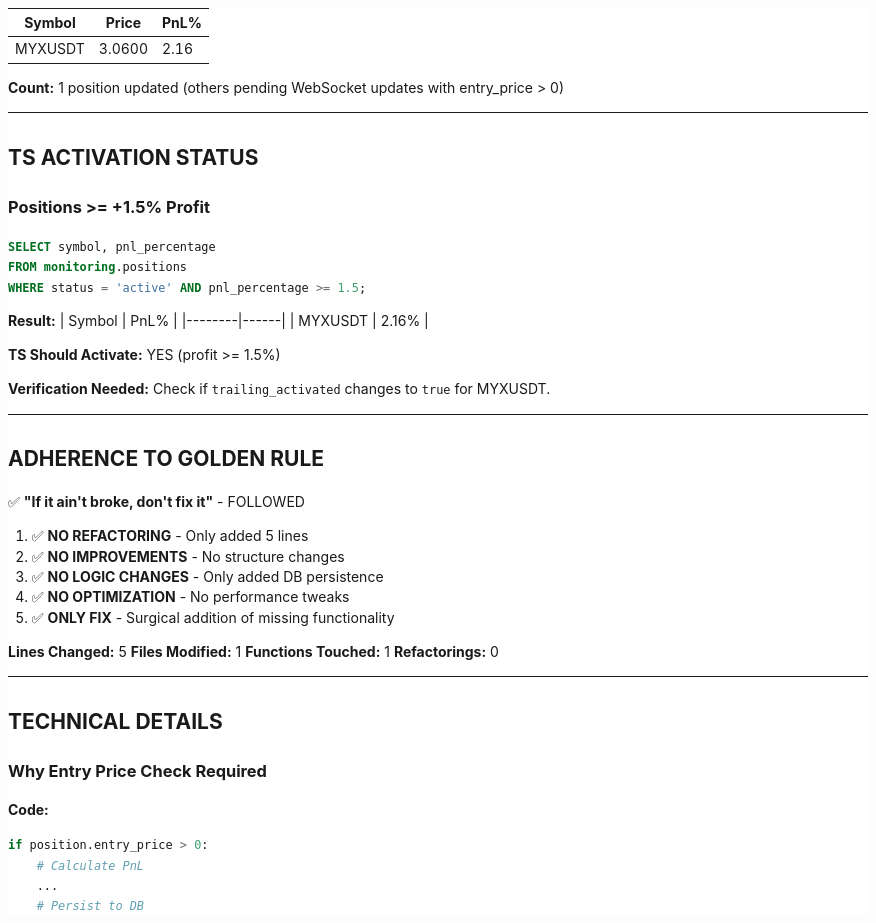 | Symbol | Price | PnL% |
|--------|-------|------|
| MYXUSDT | 3.0600 | 2.16 |

**Count:** 1 position updated (others pending WebSocket updates with entry_price > 0)

---

## TS ACTIVATION STATUS

### Positions >= +1.5% Profit

```sql
SELECT symbol, pnl_percentage
FROM monitoring.positions
WHERE status = 'active' AND pnl_percentage >= 1.5;
```

**Result:**
| Symbol | PnL% |
|--------|------|
| MYXUSDT | 2.16% |

**TS Should Activate:** YES (profit >= 1.5%)

**Verification Needed:** Check if `trailing_activated` changes to `true` for MYXUSDT.

---

## ADHERENCE TO GOLDEN RULE

✅ **"If it ain't broke, don't fix it"** - FOLLOWED

1. ✅ **NO REFACTORING** - Only added 5 lines
2. ✅ **NO IMPROVEMENTS** - No structure changes
3. ✅ **NO LOGIC CHANGES** - Only added DB persistence
4. ✅ **NO OPTIMIZATION** - No performance tweaks
5. ✅ **ONLY FIX** - Surgical addition of missing functionality

**Lines Changed:** 5
**Files Modified:** 1
**Functions Touched:** 1
**Refactorings:** 0

---

## TECHNICAL DETAILS

### Why Entry Price Check Required

**Code:**
```python
if position.entry_price > 0:
    # Calculate PnL
    ...
    # Persist to DB
```
